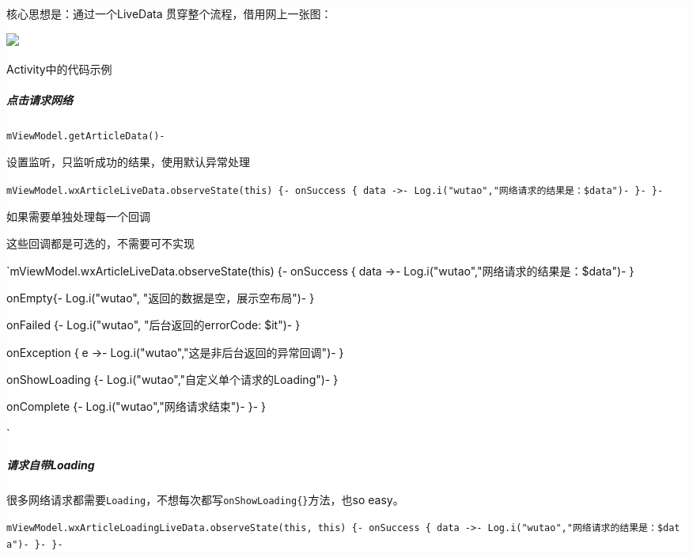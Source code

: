 核心思想是：通过一个LiveData 贯穿整个流程，借用网上一张图：

![](https://cubox.pro/c/filters:no_upscale()?imageUrl=https%3A%2F%2Fmmbiz.qpic.cn%2Fmmbiz%2FQFjUqsncFKlmJUYTH81Giaqq8otibljrJKUe0G1uFXaG3EvHUpLsyCfXrCEhTgDiacZIWB3hgxK9OwYsNKyIT7ZOw%2F640%3Fwx_fmt%3Dother)

Activity中的代码示例

##### 点击请求网络

`mViewModel.getArticleData()-
`

设置监听，只监听成功的结果，使用默认异常处理

`mViewModel.wxArticleLiveData.observeState(this) {-
 onSuccess { data ->-
 Log.i("wutao","网络请求的结果是：$data")-
 }-
}-
`

如果需要单独处理每一个回调

这些回调都是可选的，不需要可不实现

`mViewModel.wxArticleLiveData.observeState(this) {-
 onSuccess { data ->-
 Log.i("wutao","网络请求的结果是：$data")-
 }

 onEmpty{-
 Log.i("wutao", "返回的数据是空，展示空布局")-
 }

 onFailed {-
 Log.i("wutao", "后台返回的errorCode: $it")-
 }

 onException { e ->-
 Log.i("wutao","这是非后台返回的异常回调")-
 }

 onShowLoading {-
 Log.i("wutao","自定义单个请求的Loading")-
 }

 onComplete {-
 Log.i("wutao","网络请求结束")-
 }-
}

`

##### 请求自带Loading

很多网络请求都需要`Loading`，不想每次都写`onShowLoading{}`方法，也so easy。

`mViewModel.wxArticleLoadingLiveData.observeState(this, this) {-
 onSuccess { data ->-
 Log.i("wutao","网络请求的结果是：$data")-
 }-
}-
`
